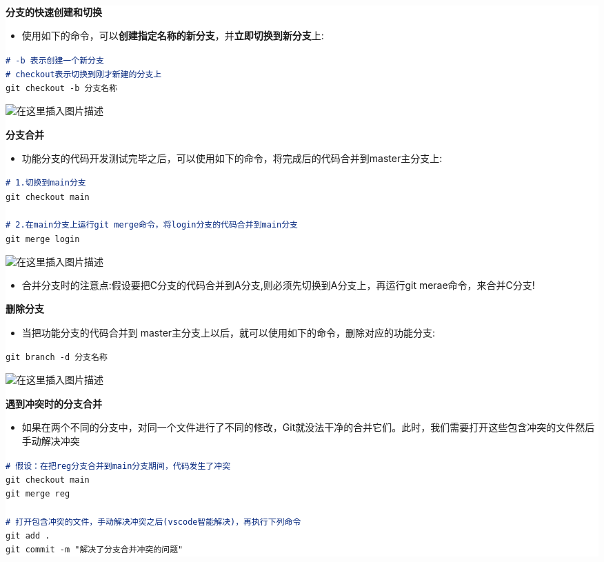 **分支的快速创建和切换**

* 使用如下的命令，可以**创建指定名称的新分支**，并**立即切换到新分支**上:

~~~markdown
# -b 表示创建一个新分支
# checkout表示切换到刚才新建的分支上
git checkout -b 分支名称
~~~

![在这里插入图片描述](https://img-blog.csdnimg.cn/a9dcb618cd274bdbac4837962e3d777d.png#pic_center)




**分支合并**

* 功能分支的代码开发测试完毕之后，可以使用如下的命令，将完成后的代码合并到master主分支上:

~~~markdown
# 1.切换到main分支
git checkout main

# 2.在main分支上运行git merge命令，将login分支的代码合并到main分支
git merge login
~~~

![在这里插入图片描述](https://img-blog.csdnimg.cn/7852adb4c1594154b45e1ba36260de73.png#pic_center)


* 合并分支时的注意点:假设要把C分支的代码合并到A分支,则必须先切换到A分支上，再运行git merae命令，来合并C分支!



**删除分支**

* 当把功能分支的代码合并到 master主分支上以后，就可以使用如下的命令，删除对应的功能分支:

~~~markdown
git branch -d 分支名称
~~~

![在这里插入图片描述](https://img-blog.csdnimg.cn/5b75f8a5a404491ebe8c21174b208d9f.png#pic_center)




**遇到冲突时的分支合并**

* 如果在两个不同的分支中，对同一个文件进行了不同的修改，Git就没法干净的合并它们。此时，我们需要打开这些包含冲突的文件然后手动解决冲突

~~~Markdown
# 假设：在把reg分支合并到main分支期间，代码发生了冲突
git checkout main
git merge reg

# 打开包含冲突的文件，手动解决冲突之后(vscode智能解决)，再执行下列命令
git add .
git commit -m "解决了分支合并冲突的问题"
~~~


